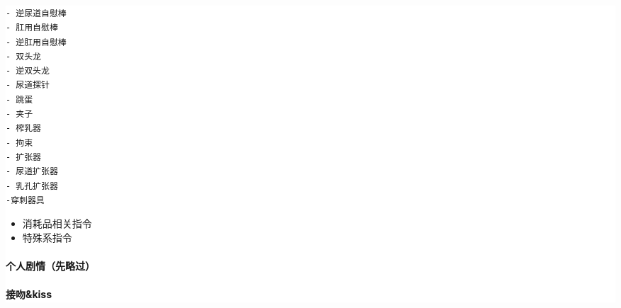     - 逆尿道自慰棒
    - 肛用自慰棒
    - 逆肛用自慰棒
    - 双头龙
    - 逆双头龙
    - 尿道探针
    - 跳蛋
    - 夹子
    - 榨乳器
    - 拘束
    - 扩张器
    - 尿道扩张器
    - 乳孔扩张器
    -穿刺器具
  - 消耗品相关指令
  - 特殊系指令
    
  
#### 个人剧情（先略过）

#### 接吻&kiss
